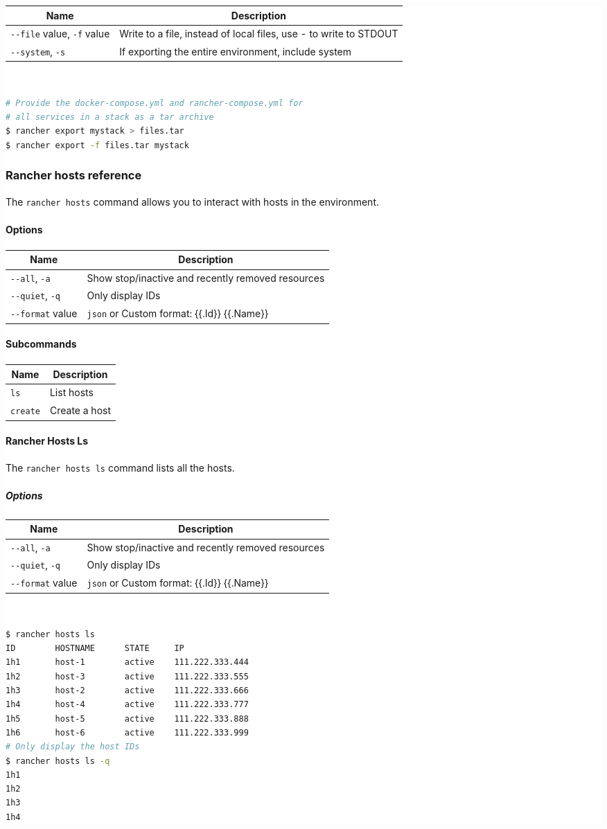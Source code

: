 | Name                       | Description                                                       |
| -------------------------- | ----------------------------------------------------------------- |
| `--file` value, `-f` value | Write to a file, instead of local files, use - to write to STDOUT |
| `--system`, `-s`           | If exporting the entire environment, include system               |

<br />

```bash
# Provide the docker-compose.yml and rancher-compose.yml for
# all services in a stack as a tar archive
$ rancher export mystack > files.tar
$ rancher export -f files.tar mystack
```

### Rancher hosts reference

The `rancher hosts` command allows you to interact with hosts in the environment.

#### Options

| Name             | Description                                       |
| ---------------- | ------------------------------------------------- |
| `--all`, `-a`    | Show stop/inactive and recently removed resources |
| `--quiet`, `-q`  | Only display IDs                                  |
| `--format` value | `json` or Custom format: {{.Id}} {{.Name}}        |

#### Subcommands

| Name     | Description   |
| -------- | ------------- |
| `ls`     | List hosts    |
| `create` | Create a host |

#### Rancher Hosts Ls

The `rancher hosts ls` command lists all the hosts.

##### Options

| Name             | Description                                       |
| ---------------- | ------------------------------------------------- |
| `--all`, `-a`    | Show stop/inactive and recently removed resources |
| `--quiet`, `-q`  | Only display IDs                                  |
| `--format` value | `json` or Custom format: {{.Id}} {{.Name}}        |

<br />

```bash
$ rancher hosts ls
ID        HOSTNAME      STATE     IP
1h1       host-1        active    111.222.333.444
1h2       host-3        active    111.222.333.555
1h3       host-2        active    111.222.333.666
1h4       host-4        active    111.222.333.777
1h5       host-5        active    111.222.333.888
1h6       host-6        active    111.222.333.999
# Only display the host IDs
$ rancher hosts ls -q
1h1       
1h2      
1h3      
1h4       
```